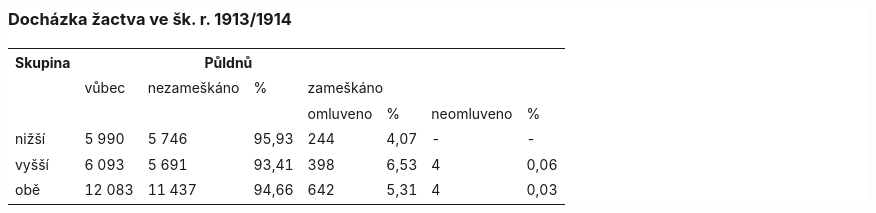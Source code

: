 ### Docházka žactva ve šk. r. 1913/1914

<table>
    <tr>
        <th rowspan="3">Skupina</th>
        <th colspan="4">Půldnů</th>
    </tr>
    <tr>
        <td rowspan="2">vůbec</td>
        <td rowspan="2">nezameškáno</td>
        <td rowspan="2">%</td>
        <td colspan="4">zameškáno</td>
    </tr>
    <tr>
        <td>omluveno</td>
        <td>%</td>
        <td>neomluveno</td>
        <td>%</td>
    </tr>
    <tr>
        <td>nižší</td>
        <td>5 990</td>
        <td>5 746</td>
        <td>95,93</td>
        <td>244</td>
        <td>4,07</td>
        <td>-</td>
        <td>-</td>
    </tr>
    <tr>
        <td>vyšší</td>
        <td>6 093</td>
        <td>5 691</td>
        <td>93,41</td>
        <td>398</td>
        <td>6,53</td>
        <td>4</td>
        <td>0,06</td>
    </tr>
    <tr>
        <td>obě</td>
        <td>12 083</td>
        <td>11 437</td>
        <td>94,66</td>
        <td>642</td>
        <td>5,31</td>
        <td>4</td>
        <td>0,03</td>
    </tr>
</table>
